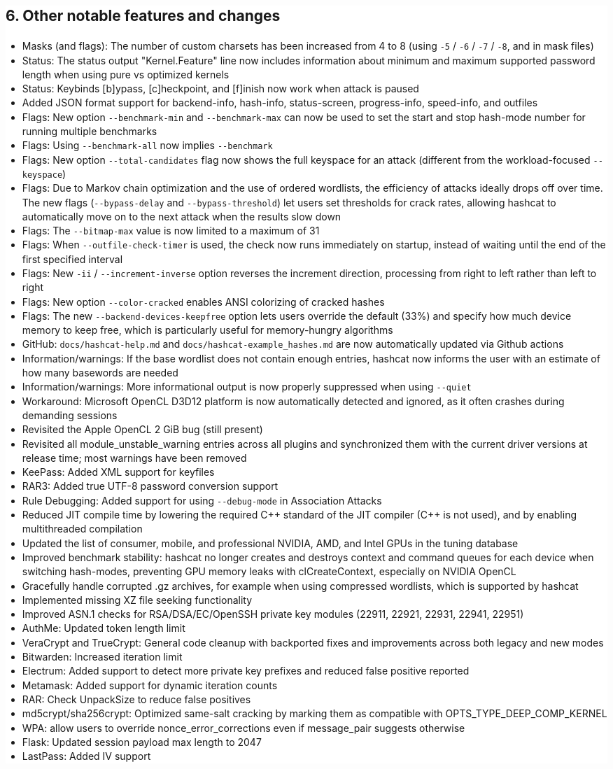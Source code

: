 ## 6. Other notable features and changes

* Masks (and flags): The number of custom charsets has been increased from 4 to 8 (using `-5` / `-6` / `-7` / `-8`, and in mask files)
* Status: The status output "Kernel.Feature" line now includes information about minimum and maximum supported password length when using pure vs optimized kernels
* Status: Keybinds [b]ypass, [c]heckpoint, and [f]inish now work when attack is paused
* Added JSON format support for backend-info, hash-info, status-screen, progress-info, speed-info, and outfiles
* Flags: New option `--benchmark-min` and `--benchmark-max` can now be used to set the start and stop hash-mode number for running multiple benchmarks
* Flags: Using `--benchmark-all` now implies `--benchmark`
* Flags: New option `--total-candidates` flag now shows the full keyspace for an attack (different from the workload-focused `--keyspace`)
* Flags: Due to Markov chain optimization and the use of ordered wordlists, the efficiency of attacks ideally drops off over time. The new flags (`--bypass-delay` and `--bypass-threshold`) let users set thresholds for crack rates, allowing hashcat to automatically move on to the next attack when the results slow down
* Flags: The `--bitmap-max` value is now limited to a maximum of 31
* Flags: When `--outfile-check-timer` is used, the check now runs immediately on startup, instead of waiting until the end of the first specified interval
* Flags: New `-ii` / `--increment-inverse` option reverses the increment direction, processing from right to left rather than left to right
* Flags: New option `--color-cracked` enables ANSI colorizing of cracked hashes
* Flags: The new `--backend-devices-keepfree` option lets users override the default (33%) and specify how much device memory to keep free, which is particularly useful for memory-hungry algorithms
* GitHub: `docs/hashcat-help.md` and `docs/hashcat-example_hashes.md` are now automatically updated via Github actions
* Information/warnings: If the base wordlist does not contain enough entries, hashcat now informs the user with an estimate of how many basewords are needed
* Information/warnings: More informational output is now properly suppressed when using `--quiet`
* Workaround: Microsoft OpenCL D3D12 platform is now automatically detected and ignored, as it often crashes during demanding sessions
* Revisited the Apple OpenCL 2 GiB bug (still present)
* Revisited all module_unstable_warning entries across all plugins and synchronized them with the current driver versions at release time; most warnings have been removed
* KeePass: Added XML support for keyfiles
* RAR3: Added true UTF-8 password conversion support
* Rule Debugging: Added support for using `--debug-mode` in Association Attacks
* Reduced JIT compile time by lowering the required C++ standard of the JIT compiler (C++ is not used), and by enabling multithreaded compilation
* Updated the list of consumer, mobile, and professional NVIDIA, AMD, and Intel GPUs in the tuning database
* Improved benchmark stability: hashcat no longer creates and destroys context and command queues for each device when switching hash-modes, preventing GPU memory leaks with clCreateContext, especially on NVIDIA OpenCL
* Gracefully handle corrupted .gz archives, for example when using compressed wordlists, which is supported by hashcat
* Implemented missing XZ file seeking functionality
* Improved ASN.1 checks for RSA/DSA/EC/OpenSSH private key modules (22911, 22921, 22931, 22941, 22951)
* AuthMe: Updated token length limit
* VeraCrypt and TrueCrypt: General code cleanup with backported fixes and improvements across both legacy and new modes
* Bitwarden: Increased iteration limit
* Electrum: Added support to detect more private key prefixes and reduced false positive reported
* Metamask: Added support for dynamic iteration counts
* RAR: Check UnpackSize to reduce false positives
* md5crypt/sha256crypt: Optimized same-salt cracking by marking them as compatible with OPTS_TYPE_DEEP_COMP_KERNEL
* WPA: allow users to override nonce_error_corrections even if message_pair suggests otherwise
* Flask: Updated session payload max length to 2047
* LastPass: Added IV support